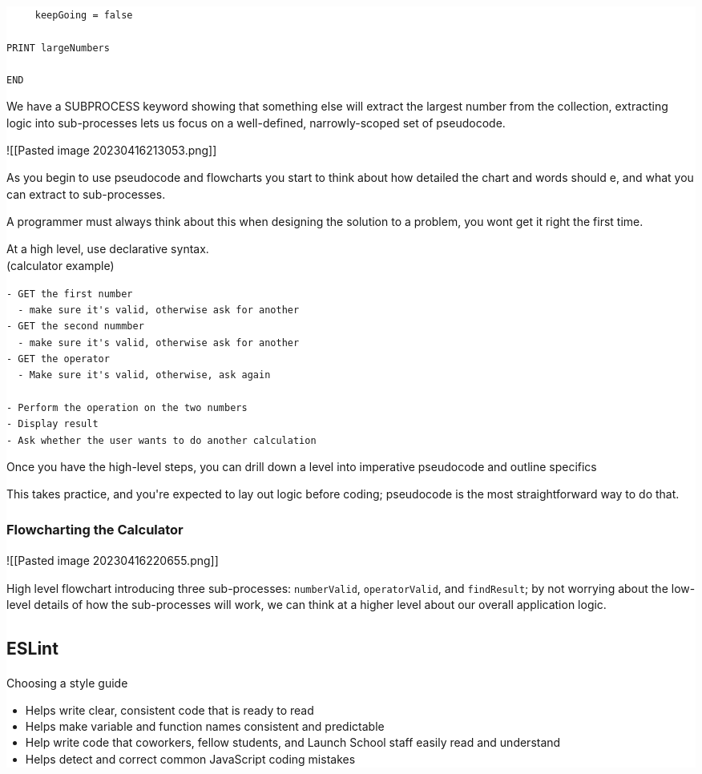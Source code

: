 ```
     keepGoing = false

PRINT largeNumbers

END
```

We have a SUBPROCESS keyword showing that something else will extract the largest number from the collection, extracting logic into sub-processes lets us focus on a well-defined, narrowly-scoped set of pseudocode.

![[Pasted image 20230416213053.png]]

As you begin to use pseudocode and flowcharts you start to think about how detailed the chart and words should e, and what you can extract to sub-processes.  

A programmer must always think about this when designing the solution to a problem, you wont get it right the first time. 

At a high level, use declarative syntax.  
  (calculator example)

```
- GET the first number
  - make sure it's valid, otherwise ask for another
- GET the second nummber
  - make sure it's valid, otherwise ask for another
- GET the operator
  - Make sure it's valid, otherwise, ask again

- Perform the operation on the two numbers
- Display result
- Ask whether the user wants to do another calculation
```

Once you have the high-level steps, you can drill down a level into imperative pseudocode and outline specifics

This takes practice, and you're expected to lay out logic before coding; pseudocode is the most straightforward way to do that. 

### Flowcharting the Calculator 

![[Pasted image 20230416220655.png]] 

High level flowchart introducing three sub-processes: `numberValid`, `operatorValid`, and `findResult`; by not worrying about the low-level details of how the sub-processes will work, we can think at a higher level about our overall application logic.


## ESLint

Choosing a style guide
* Helps write clear, consistent code that is ready to read
* Helps make variable and function names consistent and predictable
* Help write code that coworkers, fellow students, and Launch School staff easily read and understand
* Helps detect and correct common JavaScript coding mistakes

